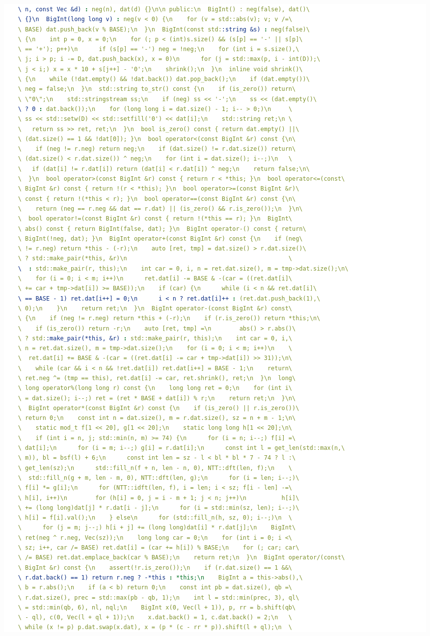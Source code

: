 ```yaml
    \ n, const Vec &d) : neg(n), dat(d) {}\n\n public:\n  BigInt() : neg(false), dat()\
    \ {}\n  BigInt(long long v) : neg(v < 0) {\n    for (v = std::abs(v); v; v /=\
    \ BASE) dat.push_back(v % BASE);\n  }\n  BigInt(const std::string &s) : neg(false)\
    \ {\n    int p = 0, x = 0;\n    for (; p < (int)s.size() && (s[p] == '-' || s[p]\
    \ == '+'); p++)\n      if (s[p] == '-') neg = !neg;\n    for (int i = s.size(),\
    \ j; i > p; i -= D, dat.push_back(x), x = 0)\n      for (j = std::max(p, i - int(D));\
    \ j < i;) x = x * 10 + s[j++] - '0';\n    shrink();\n  }\n  inline void shrink()\
    \ {\n    while (!dat.empty() && !dat.back()) dat.pop_back();\n    if (dat.empty())\
    \ neg = false;\n  }\n  std::string to_str() const {\n    if (is_zero()) return\
    \ \"0\";\n    std::stringstream ss;\n    if (neg) ss << '-';\n    ss << (dat.empty()\
    \ ? 0 : dat.back());\n    for (long long i = dat.size() - 1; i-- > 0;)\n     \
    \ ss << std::setw(D) << std::setfill('0') << dat[i];\n    std::string ret;\n \
    \   return ss >> ret, ret;\n  }\n  bool is_zero() const { return dat.empty() ||\
    \ (dat.size() == 1 && !dat[0]); }\n  bool operator<(const BigInt &r) const {\n\
    \    if (neg != r.neg) return neg;\n    if (dat.size() != r.dat.size()) return\
    \ (dat.size() < r.dat.size()) ^ neg;\n    for (int i = dat.size(); i--;)\n   \
    \   if (dat[i] != r.dat[i]) return (dat[i] < r.dat[i]) ^ neg;\n    return false;\n\
    \  }\n  bool operator>(const BigInt &r) const { return r < *this; }\n  bool operator<=(const\
    \ BigInt &r) const { return !(r < *this); }\n  bool operator>=(const BigInt &r)\
    \ const { return !(*this < r); }\n  bool operator==(const BigInt &r) const {\n\
    \    return (neg == r.neg && dat == r.dat) || (is_zero() && r.is_zero());\n  }\n\
    \  bool operator!=(const BigInt &r) const { return !(*this == r); }\n  BigInt\
    \ abs() const { return BigInt(false, dat); }\n  BigInt operator-() const { return\
    \ BigInt(!neg, dat); }\n  BigInt operator+(const BigInt &r) const {\n    if (neg\
    \ != r.neg) return *this - (-r);\n    auto [ret, tmp] = dat.size() > r.dat.size()\
    \ ? std::make_pair(*this, &r)\n                                              \
    \  : std::make_pair(r, this);\n    int car = 0, i, n = ret.dat.size(), m = tmp->dat.size();\n\
    \    for (i = 0; i < m; i++)\n      ret.dat[i] -= BASE & -(car = ((ret.dat[i]\
    \ += car + tmp->dat[i]) >= BASE));\n    if (car) {\n      while (i < n && ret.dat[i]\
    \ == BASE - 1) ret.dat[i++] = 0;\n      i < n ? ret.dat[i]++ : (ret.dat.push_back(1),\
    \ 0);\n    }\n    return ret;\n  }\n  BigInt operator-(const BigInt &r) const\
    \ {\n    if (neg != r.neg) return *this + (-r);\n    if (r.is_zero()) return *this;\n\
    \    if (is_zero()) return -r;\n    auto [ret, tmp] =\n        abs() > r.abs()\
    \ ? std::make_pair(*this, &r) : std::make_pair(r, this);\n    int car = 0, i,\
    \ n = ret.dat.size(), m = tmp->dat.size();\n    for (i = 0; i < m; i++)\n    \
    \  ret.dat[i] += BASE & -(car = ((ret.dat[i] -= car + tmp->dat[i]) >> 31));\n\
    \    while (car && i < n && !ret.dat[i]) ret.dat[i++] = BASE - 1;\n    return\
    \ ret.neg ^= (tmp == this), ret.dat[i] -= car, ret.shrink(), ret;\n  }\n  long\
    \ long operator%(long long r) const {\n    long long ret = 0;\n    for (int i\
    \ = dat.size(); i--;) ret = (ret * BASE + dat[i]) % r;\n    return ret;\n  }\n\
    \  BigInt operator*(const BigInt &r) const {\n    if (is_zero() || r.is_zero())\
    \ return 0;\n    const int n = dat.size(), m = r.dat.size(), sz = n + m - 1;\n\
    \    static mod_t f[1 << 20], g[1 << 20];\n    static long long h[1 << 20];\n\
    \    if (int i = n, j; std::min(n, m) >= 74) {\n      for (i = n; i--;) f[i] =\
    \ dat[i];\n      for (i = m; i--;) g[i] = r.dat[i];\n      const int l = get_len(std::max(n,\
    \ m)), bl = bsf(l) + 6;\n      const int len = sz - l < bl * bl * 7 - 74 ? l :\
    \ get_len(sz);\n      std::fill_n(f + n, len - n, 0), NTT::dft(len, f);\n    \
    \  std::fill_n(g + m, len - m, 0), NTT::dft(len, g);\n      for (i = len; i--;)\
    \ f[i] *= g[i];\n      for (NTT::idft(len, f), i = len; i < sz; f[i - len] -=\
    \ h[i], i++)\n        for (h[i] = 0, j = i - m + 1; j < n; j++)\n          h[i]\
    \ += (long long)dat[j] * r.dat[i - j];\n      for (i = std::min(sz, len); i--;)\
    \ h[i] = f[i].val();\n    } else\n      for (std::fill_n(h, sz, 0); i--;)\n  \
    \      for (j = m; j--;) h[i + j] += (long long)dat[i] * r.dat[j];\n    BigInt\
    \ ret(neg ^ r.neg, Vec(sz));\n    long long car = 0;\n    for (int i = 0; i <\
    \ sz; i++, car /= BASE) ret.dat[i] = (car += h[i]) % BASE;\n    for (; car; car\
    \ /= BASE) ret.dat.emplace_back(car % BASE);\n    return ret;\n  }\n  BigInt operator/(const\
    \ BigInt &r) const {\n    assert(!r.is_zero());\n    if (r.dat.size() == 1 &&\
    \ r.dat.back() == 1) return r.neg ? -*this : *this;\n    BigInt a = this->abs(),\
    \ b = r.abs();\n    if (a < b) return 0;\n    const int pb = dat.size(), qb =\
    \ r.dat.size(), prec = std::max(pb - qb, 1);\n    int l = std::min(prec, 3), ql\
    \ = std::min(qb, 6), nl, nql;\n    BigInt x(0, Vec(l + 1)), p, rr = b.shift(qb\
    \ - ql), c(0, Vec(l + ql + 1));\n    x.dat.back() = 1, c.dat.back() = 2;\n   \
    \ while (x != p) p.dat.swap(x.dat), x = (p * (c - rr * p)).shift(l + ql);\n  \
```